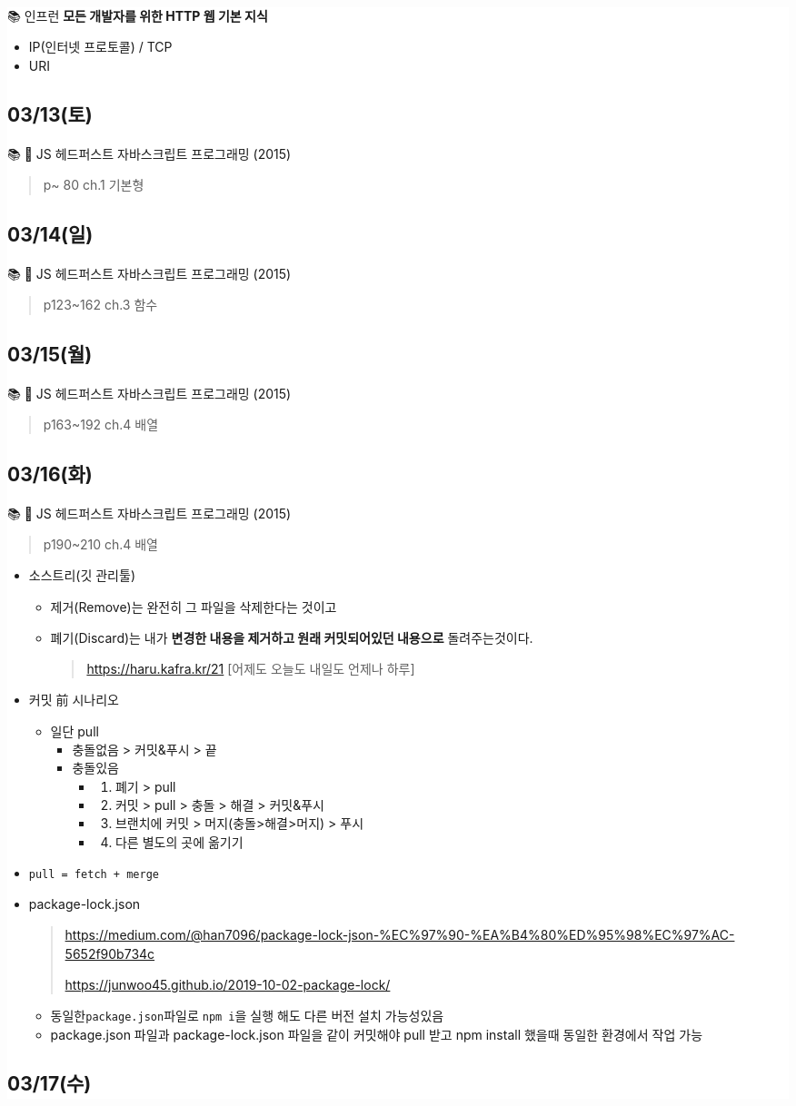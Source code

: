 :books: 인프런 **모든 개발자를 위한 HTTP 웹 기본 지식**

- IP(인터넷 프로토콜) / TCP
- URI



## 03/13(토)

:books: :black_heart: JS 헤드퍼스트 자바스크립트 프로그래밍 (2015)

> p~ 80 ch.1 기본형



## 03/14(일)

:books: :black_heart: JS 헤드퍼스트 자바스크립트 프로그래밍 (2015)

> p123~162 ch.3 함수



## 03/15(월)

:books: :black_heart: JS 헤드퍼스트 자바스크립트 프로그래밍 (2015)

> p163~192 ch.4 배열



## 03/16(화)

:books: :black_heart: JS 헤드퍼스트 자바스크립트 프로그래밍 (2015)

> p190~210 ch.4 배열



- 소스트리(깃 관리툴)
  - 제거(Remove)는 완전히 그 파일을 삭제한다는 것이고

  - 폐기(Discard)는 내가 **변경한 내용을 제거하고 원래 커밋되어있던 내용으로** 돌려주는것이다.

    >  https://haru.kafra.kr/21 [어제도 오늘도 내일도 언제나 하루]

- 커밋 前 시나리오

  - 일단 pull
    - 충돌없음 > 커밋&푸시 > 끝
    - 충돌있음
      - 1) 폐기 > pull
      - 2) 커밋 > pull > 충돌 > 해결 > 커밋&푸시
      - 3) 브랜치에 커밋 > 머지(충돌>해결>머지) > 푸시
      - 4) 다른 별도의 곳에 옮기기

- ```
  pull = fetch + merge
  ```

- package-lock.json

  > https://medium.com/@han7096/package-lock-json-%EC%97%90-%EA%B4%80%ED%95%98%EC%97%AC-5652f90b734c
  >
  > https://junwoo45.github.io/2019-10-02-package-lock/
  - 동일한`package.json`파일로 `npm i`을 실행 해도 다른 버전 설치 가능성있음
  - package.json 파일과 package-lock.json 파일을 같이 커밋해야 pull 받고 npm install 했을때 동일한 환경에서 작업 가능



## 03/17(수)
  ```